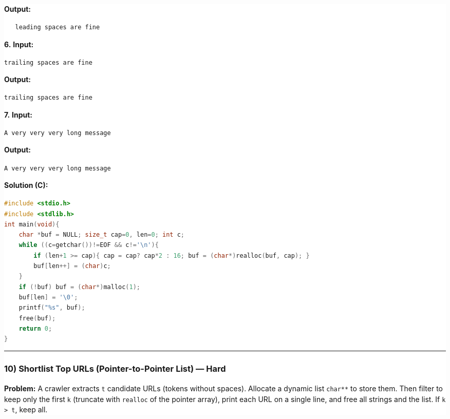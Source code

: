 **Output:**

```
   leading spaces are fine
```

**6.**
**Input:**

```
trailing spaces are fine   
```

**Output:**

```
trailing spaces are fine   
```

**7.**
**Input:**

```
A very very very long message
```

**Output:**

```
A very very very long message
```

**Solution (C):**

```c
#include <stdio.h>
#include <stdlib.h>
int main(void){
    char *buf = NULL; size_t cap=0, len=0; int c;
    while ((c=getchar())!=EOF && c!='\n'){
        if (len+1 >= cap){ cap = cap? cap*2 : 16; buf = (char*)realloc(buf, cap); }
        buf[len++] = (char)c;
    }
    if (!buf) buf = (char*)malloc(1);
    buf[len] = '\0';
    printf("%s", buf);
    free(buf);
    return 0;
}
```

---

### 10) Shortlist Top URLs (Pointer-to-Pointer List) — **Hard**

**Problem:**
A crawler extracts `t` candidate URLs (tokens without spaces). Allocate a dynamic list `char**` to store them. Then filter to keep only the first `k` (truncate with `realloc` of the pointer array), print each URL on a single line, and free all strings and the list. If `k > t`, keep all.
